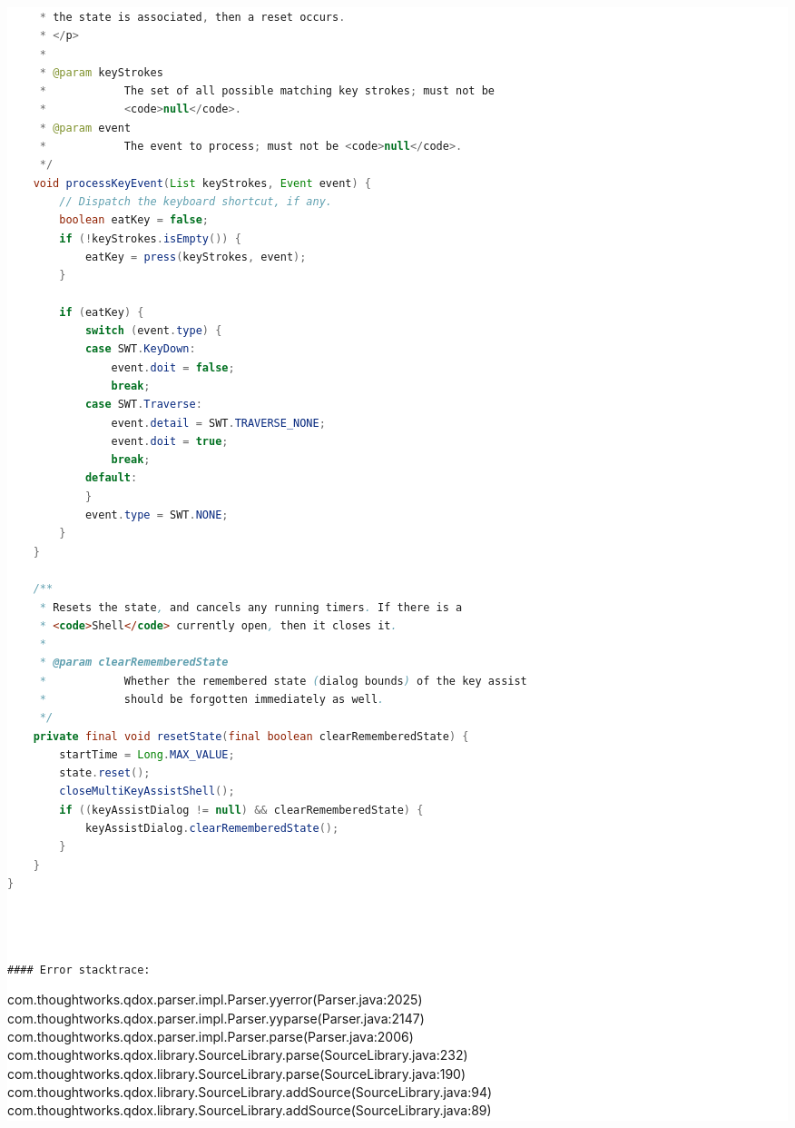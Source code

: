 ```java
	 * the state is associated, then a reset occurs.
	 * </p>
	 * 
	 * @param keyStrokes
	 *            The set of all possible matching key strokes; must not be
	 *            <code>null</code>.
	 * @param event
	 *            The event to process; must not be <code>null</code>.
	 */
	void processKeyEvent(List keyStrokes, Event event) {
		// Dispatch the keyboard shortcut, if any.
		boolean eatKey = false;
		if (!keyStrokes.isEmpty()) {
			eatKey = press(keyStrokes, event);
		}

		if (eatKey) {
			switch (event.type) {
			case SWT.KeyDown:
				event.doit = false;
				break;
			case SWT.Traverse:
				event.detail = SWT.TRAVERSE_NONE;
				event.doit = true;
				break;
			default:
			}
			event.type = SWT.NONE;
		}
	}

	/**
	 * Resets the state, and cancels any running timers. If there is a
	 * <code>Shell</code> currently open, then it closes it.
	 * 
	 * @param clearRememberedState
	 *            Whether the remembered state (dialog bounds) of the key assist
	 *            should be forgotten immediately as well.
	 */
	private final void resetState(final boolean clearRememberedState) {
		startTime = Long.MAX_VALUE;
		state.reset();
		closeMultiKeyAssistShell();
		if ((keyAssistDialog != null) && clearRememberedState) {
			keyAssistDialog.clearRememberedState();
		}
	}
}
```

```



#### Error stacktrace:

```
com.thoughtworks.qdox.parser.impl.Parser.yyerror(Parser.java:2025)
	com.thoughtworks.qdox.parser.impl.Parser.yyparse(Parser.java:2147)
	com.thoughtworks.qdox.parser.impl.Parser.parse(Parser.java:2006)
	com.thoughtworks.qdox.library.SourceLibrary.parse(SourceLibrary.java:232)
	com.thoughtworks.qdox.library.SourceLibrary.parse(SourceLibrary.java:190)
	com.thoughtworks.qdox.library.SourceLibrary.addSource(SourceLibrary.java:94)
	com.thoughtworks.qdox.library.SourceLibrary.addSource(SourceLibrary.java:89)